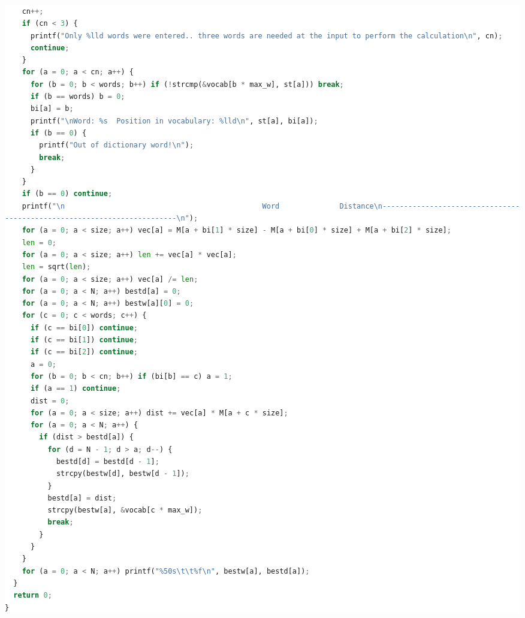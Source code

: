 ```python
    cn++;
    if (cn < 3) {
      printf("Only %lld words were entered.. three words are needed at the input to perform the calculation\n", cn);
      continue;
    }
    for (a = 0; a < cn; a++) {
      for (b = 0; b < words; b++) if (!strcmp(&vocab[b * max_w], st[a])) break;
      if (b == words) b = 0;
      bi[a] = b;
      printf("\nWord: %s  Position in vocabulary: %lld\n", st[a], bi[a]);
      if (b == 0) {
        printf("Out of dictionary word!\n");
        break;
      }
    }
    if (b == 0) continue;
    printf("\n                                              Word              Distance\n------------------------------------------------------------------------\n");
    for (a = 0; a < size; a++) vec[a] = M[a + bi[1] * size] - M[a + bi[0] * size] + M[a + bi[2] * size];
    len = 0;
    for (a = 0; a < size; a++) len += vec[a] * vec[a];
    len = sqrt(len);
    for (a = 0; a < size; a++) vec[a] /= len;
    for (a = 0; a < N; a++) bestd[a] = 0;
    for (a = 0; a < N; a++) bestw[a][0] = 0;
    for (c = 0; c < words; c++) {
      if (c == bi[0]) continue;
      if (c == bi[1]) continue;
      if (c == bi[2]) continue;
      a = 0;
      for (b = 0; b < cn; b++) if (bi[b] == c) a = 1;
      if (a == 1) continue;
      dist = 0;
      for (a = 0; a < size; a++) dist += vec[a] * M[a + c * size];
      for (a = 0; a < N; a++) {
        if (dist > bestd[a]) {
          for (d = N - 1; d > a; d--) {
            bestd[d] = bestd[d - 1];
            strcpy(bestw[d], bestw[d - 1]);
          }
          bestd[a] = dist;
          strcpy(bestw[a], &vocab[c * max_w]);
          break;
        }
      }
    }
    for (a = 0; a < N; a++) printf("%50s\t\t%f\n", bestw[a], bestd[a]);
  }
  return 0;
}
```
